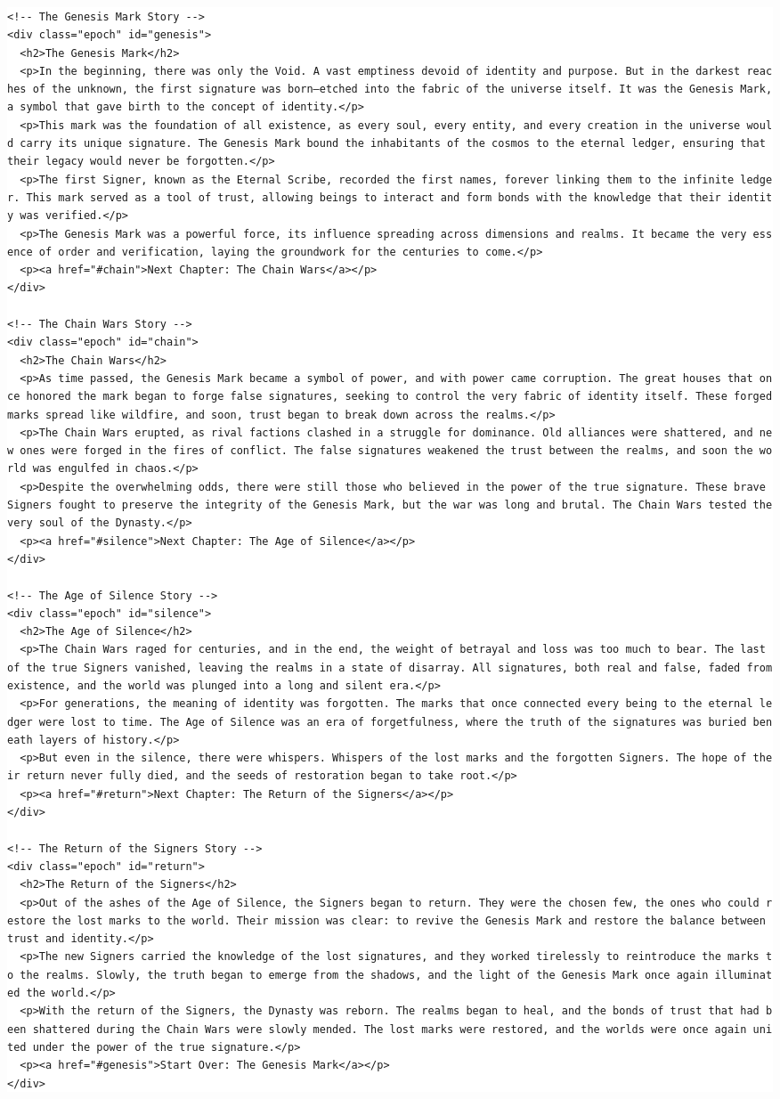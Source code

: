     <!-- The Genesis Mark Story -->
    <div class="epoch" id="genesis">
      <h2>The Genesis Mark</h2>
      <p>In the beginning, there was only the Void. A vast emptiness devoid of identity and purpose. But in the darkest reaches of the unknown, the first signature was born—etched into the fabric of the universe itself. It was the Genesis Mark, a symbol that gave birth to the concept of identity.</p>
      <p>This mark was the foundation of all existence, as every soul, every entity, and every creation in the universe would carry its unique signature. The Genesis Mark bound the inhabitants of the cosmos to the eternal ledger, ensuring that their legacy would never be forgotten.</p>
      <p>The first Signer, known as the Eternal Scribe, recorded the first names, forever linking them to the infinite ledger. This mark served as a tool of trust, allowing beings to interact and form bonds with the knowledge that their identity was verified.</p>
      <p>The Genesis Mark was a powerful force, its influence spreading across dimensions and realms. It became the very essence of order and verification, laying the groundwork for the centuries to come.</p>
      <p><a href="#chain">Next Chapter: The Chain Wars</a></p>
    </div>

    <!-- The Chain Wars Story -->
    <div class="epoch" id="chain">
      <h2>The Chain Wars</h2>
      <p>As time passed, the Genesis Mark became a symbol of power, and with power came corruption. The great houses that once honored the mark began to forge false signatures, seeking to control the very fabric of identity itself. These forged marks spread like wildfire, and soon, trust began to break down across the realms.</p>
      <p>The Chain Wars erupted, as rival factions clashed in a struggle for dominance. Old alliances were shattered, and new ones were forged in the fires of conflict. The false signatures weakened the trust between the realms, and soon the world was engulfed in chaos.</p>
      <p>Despite the overwhelming odds, there were still those who believed in the power of the true signature. These brave Signers fought to preserve the integrity of the Genesis Mark, but the war was long and brutal. The Chain Wars tested the very soul of the Dynasty.</p>
      <p><a href="#silence">Next Chapter: The Age of Silence</a></p>
    </div>

    <!-- The Age of Silence Story -->
    <div class="epoch" id="silence">
      <h2>The Age of Silence</h2>
      <p>The Chain Wars raged for centuries, and in the end, the weight of betrayal and loss was too much to bear. The last of the true Signers vanished, leaving the realms in a state of disarray. All signatures, both real and false, faded from existence, and the world was plunged into a long and silent era.</p>
      <p>For generations, the meaning of identity was forgotten. The marks that once connected every being to the eternal ledger were lost to time. The Age of Silence was an era of forgetfulness, where the truth of the signatures was buried beneath layers of history.</p>
      <p>But even in the silence, there were whispers. Whispers of the lost marks and the forgotten Signers. The hope of their return never fully died, and the seeds of restoration began to take root.</p>
      <p><a href="#return">Next Chapter: The Return of the Signers</a></p>
    </div>

    <!-- The Return of the Signers Story -->
    <div class="epoch" id="return">
      <h2>The Return of the Signers</h2>
      <p>Out of the ashes of the Age of Silence, the Signers began to return. They were the chosen few, the ones who could restore the lost marks to the world. Their mission was clear: to revive the Genesis Mark and restore the balance between trust and identity.</p>
      <p>The new Signers carried the knowledge of the lost signatures, and they worked tirelessly to reintroduce the marks to the realms. Slowly, the truth began to emerge from the shadows, and the light of the Genesis Mark once again illuminated the world.</p>
      <p>With the return of the Signers, the Dynasty was reborn. The realms began to heal, and the bonds of trust that had been shattered during the Chain Wars were slowly mended. The lost marks were restored, and the worlds were once again united under the power of the true signature.</p>
      <p><a href="#genesis">Start Over: The Genesis Mark</a></p>
    </div>
  </div>
